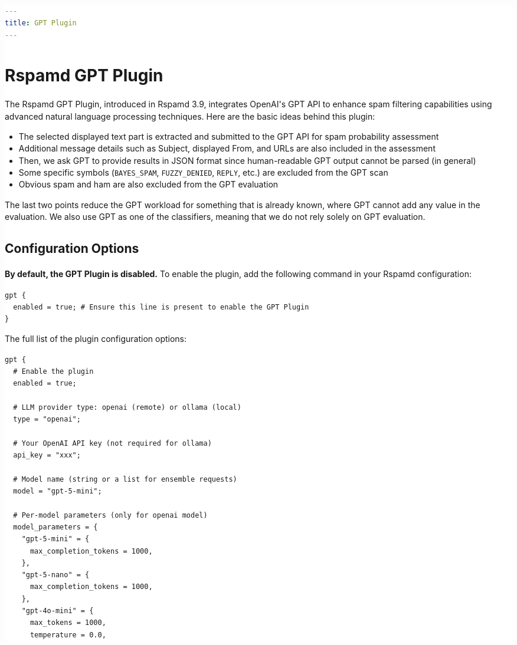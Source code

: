 ```yaml
---
title: GPT Plugin
---
```


# Rspamd GPT Plugin

The Rspamd GPT Plugin, introduced in Rspamd 3.9, integrates OpenAI's GPT API to enhance spam filtering capabilities using advanced natural language processing techniques. Here are the basic ideas behind this plugin:

* The selected displayed text part is extracted and submitted to the GPT API for spam probability assessment
* Additional message details such as Subject, displayed From, and URLs are also included in the assessment
* Then, we ask GPT to provide results in JSON format since human-readable GPT output cannot be parsed (in general)
* Some specific symbols (`BAYES_SPAM`, `FUZZY_DENIED`, `REPLY`, etc.) are excluded from the GPT scan
* Obvious spam and ham are also excluded from the GPT evaluation

The last two points reduce the GPT workload for something that is already known, where GPT cannot add any value in the evaluation. We also use GPT as one of the classifiers, meaning that we do not rely solely on GPT evaluation.



## Configuration Options

**By default, the GPT Plugin is disabled.** To enable the plugin, add the following command in your Rspamd configuration:

```hcl
gpt {
  enabled = true; # Ensure this line is present to enable the GPT Plugin
}
```

The full list of the plugin configuration options:

```hcl
gpt {
  # Enable the plugin
  enabled = true;

  # LLM provider type: openai (remote) or ollama (local)
  type = "openai";
  
  # Your OpenAI API key (not required for ollama)
  api_key = "xxx";
  
  # Model name (string or a list for ensemble requests)
  model = "gpt-5-mini";

  # Per-model parameters (only for openai model)
  model_parameters = {
    "gpt-5-mini" = {
      max_completion_tokens = 1000,
    },
    "gpt-5-nano" = {
      max_completion_tokens = 1000,
    },
    "gpt-4o-mini" = {
      max_tokens = 1000,
      temperature = 0.0,
```